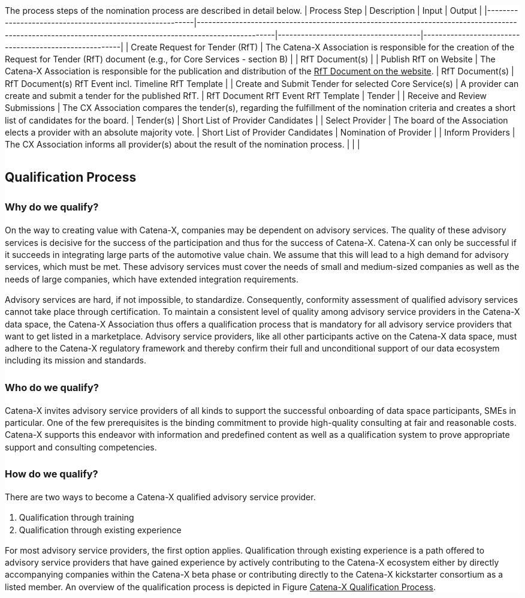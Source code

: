 The process steps of the nomination process are described in detail below.
| Process Step                                            | Description                                                                                                                                             | Input                               | Output                                                |
|---------------------------------------------------------|---------------------------------------------------------------------------------------------------------------------------------------------------------|-------------------------------------|-------------------------------------------------------|
| Create Request for Tender (RfT)                         | The Catena-X Association is responsible for the creation of the Request   for Tender (RfT) document (e.g., for Core Services - section B)               |                                     | RfT Document(s)                                       |
| Publish RfT on Website                                  | The Catena-X Association is responsible for the publication and   distribution of the [RfT Document on the website](https://catena-x.net/en/).                                     | RfT Document(s)                     | RfT Document(s) RfT Event incl. Timeline RfT Template |
| Create and Submit Tender for selected   Core Service(s) | A provider can create and submit a tender for the published RfT.                                                                                        | RfT Document RfT Event RfT Template | Tender                                                |
| Receive and Review Submissions                          | The CX Association compares the tender(s), regarding the fulfillment of   the nomination criteria and creates a short list of candidates for the board. | Tender(s)                           | Short List of Provider Candidates                     |
| Select Provider                                         | The board of the Association elects a provider with an absolute majority   vote.                                                                        | Short List of Provider Candidates   | Nomination of Provider                                |
| Inform Providers                                        | The CX Association informs all provider(s) about the result of the   nomination process.                                                                |                                     |                                                       |

## Qualification Process

### Why do we qualify?

On the way to creating value with Catena-X, companies may be dependent on advisory services. The quality of these advisory services is decisive for the success of the participation and thus for the success of Catena-X. Catena-X can only be successful if it succeeds in integrating large parts of the automotive value chain. We assume that this will lead to a high demand for advisory services, which must be met. These advisory services must cover the needs of small and medium-sized companies as well as the needs of large companies, which have extended integration requirements.

Advisory services are hard, if not impossible, to standardize. Consequently, conformity assessment of qualified advisory services cannot take place through certification. To maintain a consistent level of quality among advisory service providers in the Catena-X data space, the Catena-X Association thus offers a qualification process that is mandatory for all advisory service providers that want to get listed in a marketplace. Advisory service providers, like all other participants active on the Catena-X data space, must adhere to the Catena-X regulatory framework and thereby confirm their full and unconditional support of our data ecosystem including its mission and standards.

### Who do we qualify?

Catena-X invites advisory service providers of all kinds to support the successful onboarding of data space participants, SMEs in particular. One of the few prerequisites is the binding commitment to provide high-quality consulting at fair and reasonable costs. Catena-X supports this endeavor with information and predefined content as well as a qualification system to prove appropriate support and consulting competencies.

### How do we qualify?

There are two ways to become a Catena-X qualified advisory service provider.

1. Qualification through training
2. Qualification through existing experience

For most advisory service providers, the first option applies. Qualification through existing experience is a path offered to advisory service providers that have gained experience by actively contributing to the Catena-X ecosystem either by directly accompanying companies within the Catena-X beta phase or contributing directly to the Catena-X kickstarter consortium as a listed member. An overview of the qualification process is depicted in Figure [Catena-X Qualification Process](./how-data-space-governance.md#how-do-we-qualify).

